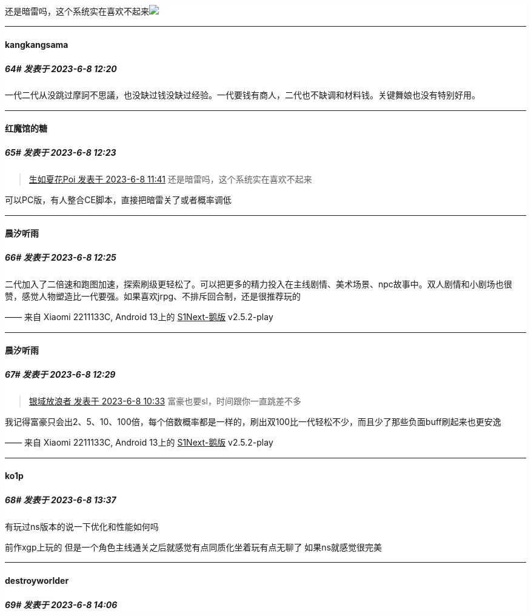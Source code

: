 还是暗雷吗，这个系统实在喜欢不起来<img src="https://static.saraba1st.com/image/smiley/face2017/152.png" referrerpolicy="no-referrer">

*****

####  kangkangsama  
##### 64#       发表于 2023-6-8 12:20

一代二代从没跳过摩訶不思議，也没缺过钱没缺过经验。一代要钱有商人，二代也不缺调和材料钱。关键舞娘也没有特别好用。

*****

####  红魔馆的糖  
##### 65#       发表于 2023-6-8 12:23

<blockquote><a href="httphttps://bbs.saraba1st.com/2b/forum.php?mod=redirect&amp;goto=findpost&amp;pid=61182778&amp;ptid=2138895" target="_blank">生如夏花Poi 发表于 2023-6-8 11:41</a>
还是暗雷吗，这个系统实在喜欢不起来</blockquote>
可以PC版，有人整合CE脚本，直接把暗雷关了或者概率调低

*****

####  晨汐听雨  
##### 66#       发表于 2023-6-8 12:25

二代加入了二倍速和跑图加速，探索刷级更轻松了。可以把更多的精力投入在主线剧情、美术场景、npc故事中。双人剧情和小剧场也很赞，感觉人物塑造比一代要强。如果喜欢jrpg、不排斥回合制，还是很推荐玩的

—— 来自 Xiaomi 2211133C, Android 13上的 [S1Next-鹅版](https://github.com/ykrank/S1-Next/releases) v2.5.2-play

*****

####  晨汐听雨  
##### 67#       发表于 2023-6-8 12:29

<blockquote><a href="httphttps://bbs.saraba1st.com/2b/forum.php?mod=redirect&amp;goto=findpost&amp;pid=61181587&amp;ptid=2138895" target="_blank">银域放浪者 发表于 2023-6-8 10:33</a>
富豪也要sl，时间跟你一直跳差不多</blockquote>
我记得富豪只会出2、5、10、100倍，每个倍数概率都是一样的，刷出双100比一代轻松不少，而且少了那些负面buff刷起来也更安逸

—— 来自 Xiaomi 2211133C, Android 13上的 [S1Next-鹅版](https://github.com/ykrank/S1-Next/releases) v2.5.2-play

*****

####  ko1p  
##### 68#       发表于 2023-6-8 13:37

有玩过ns版本的说一下优化和性能如何吗

前作xgp上玩的 但是一个角色主线通关之后就感觉有点同质化坐着玩有点无聊了 如果ns就感觉很完美

*****

####  destroyworlder  
##### 69#       发表于 2023-6-8 14:06
